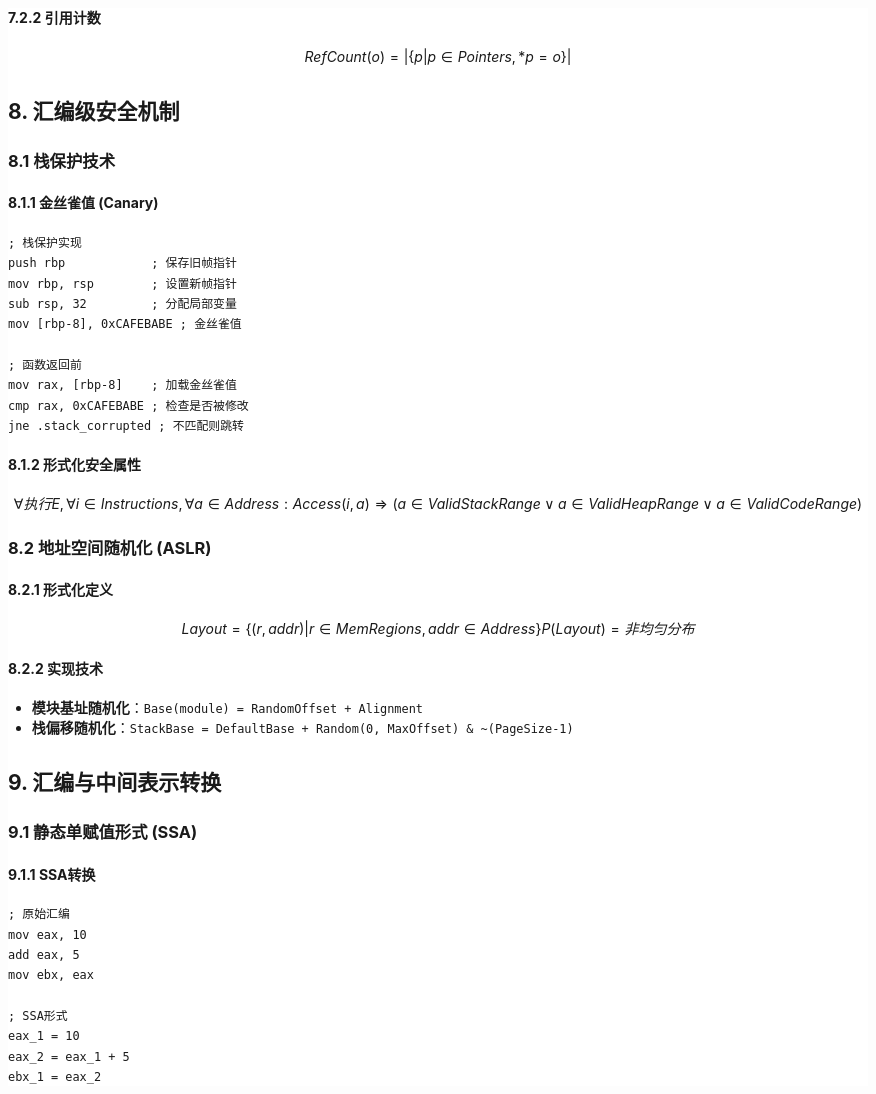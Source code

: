 #### 7.2.2 引用计数

```math
RefCount(o) = |\{p | p ∈ Pointers, *p = o\}|
```

## 8. 汇编级安全机制

### 8.1 栈保护技术

#### 8.1.1 金丝雀值 (Canary)

```assembly
; 栈保护实现
push rbp            ; 保存旧帧指针
mov rbp, rsp        ; 设置新帧指针
sub rsp, 32         ; 分配局部变量
mov [rbp-8], 0xCAFEBABE ; 金丝雀值

; 函数返回前
mov rax, [rbp-8]    ; 加载金丝雀值
cmp rax, 0xCAFEBABE ; 检查是否被修改
jne .stack_corrupted ; 不匹配则跳转
```

#### 8.1.2 形式化安全属性

```math
∀ 执行 E, ∀ i ∈ Instructions, ∀ a ∈ Address:
Access(i, a) ⇒ (a ∈ ValidStackRange ∨ a ∈ ValidHeapRange ∨ a ∈ ValidCodeRange)
```

### 8.2 地址空间随机化 (ASLR)

#### 8.2.1 形式化定义

```math
Layout = \{(r, addr) | r ∈ MemRegions, addr ∈ Address\}
P(Layout) = 非均匀分布
```

#### 8.2.2 实现技术

- **模块基址随机化**：`Base(module) = RandomOffset + Alignment`
- **栈偏移随机化**：`StackBase = DefaultBase + Random(0, MaxOffset) & ~(PageSize-1)`

## 9. 汇编与中间表示转换

### 9.1 静态单赋值形式 (SSA)

#### 9.1.1 SSA转换

```assembly
; 原始汇编
mov eax, 10
add eax, 5
mov ebx, eax

; SSA形式
eax_1 = 10
eax_2 = eax_1 + 5
ebx_1 = eax_2
```

